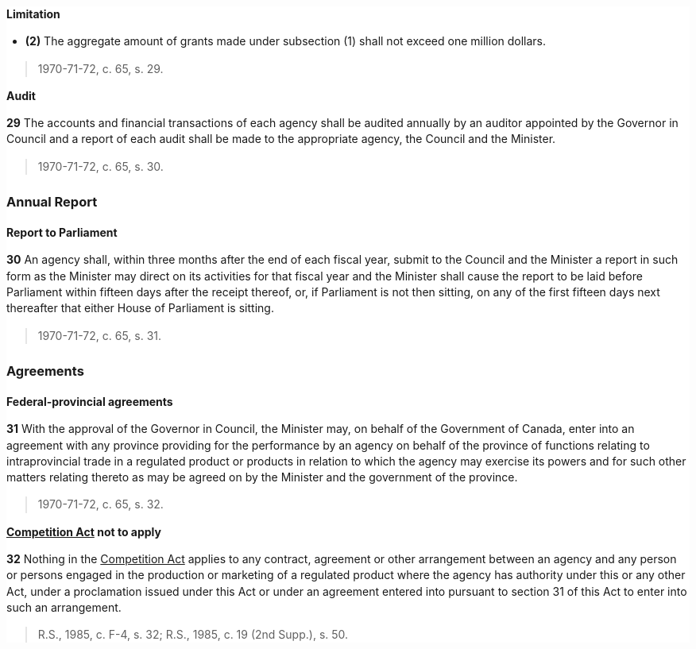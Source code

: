 **Limitation**

- **(2)** The aggregate amount of grants made under subsection (1) shall not exceed one million dollars.
> 1970-71-72, c. 65, s. 29.





**Audit**

**29** The accounts and financial transactions of each agency shall be audited annually by an auditor appointed by the Governor in Council and a report of each audit shall be made to the appropriate agency, the Council and the Minister.
> 1970-71-72, c. 65, s. 30.





### Annual Report



**Report to Parliament**

**30** An agency shall, within three months after the end of each fiscal year, submit to the Council and the Minister a report in such form as the Minister may direct on its activities for that fiscal year and the Minister shall cause the report to be laid before Parliament within fifteen days after the receipt thereof, or, if Parliament is not then sitting, on any of the first fifteen days next thereafter that either House of Parliament is sitting.
> 1970-71-72, c. 65, s. 31.





### Agreements



**Federal-provincial agreements**

**31** With the approval of the Governor in Council, the Minister may, on behalf of the Government of Canada, enter into an agreement with any province providing for the performance by an agency on behalf of the province of functions relating to intraprovincial trade in a regulated product or products in relation to which the agency may exercise its powers and for such other matters relating thereto as may be agreed on by the Minister and the government of the province.
> 1970-71-72, c. 65, s. 32.





**[Competition Act](/en/Acts/Revised%20Statutes%20of%20Canada/C/C-34.md) not to apply**

**32** Nothing in the [Competition Act](/en/Acts/Revised%20Statutes%20of%20Canada/C/C-34.md) applies to any contract, agreement or other arrangement between an agency and any person or persons engaged in the production or marketing of a regulated product where the agency has authority under this or any other Act, under a proclamation issued under this Act or under an agreement entered into pursuant to section 31 of this Act to enter into such an arrangement.
> R.S., 1985, c. F-4, s. 32; R.S., 1985, c. 19 (2nd Supp.), s. 50.
